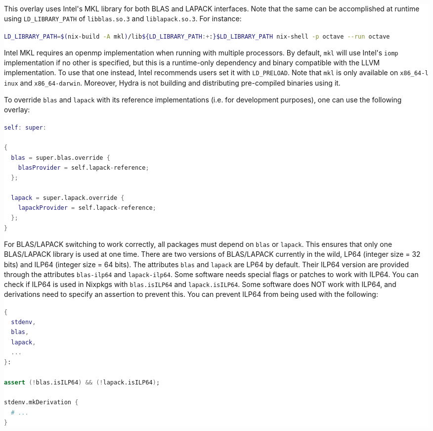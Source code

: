 This overlay uses Intel's MKL library for both BLAS and LAPACK interfaces. Note that the same can be accomplished at runtime using `LD_LIBRARY_PATH` of `libblas.so.3` and `liblapack.so.3`. For instance:

```bash
LD_LIBRARY_PATH=$(nix-build -A mkl)/lib${LD_LIBRARY_PATH:+:}$LD_LIBRARY_PATH nix-shell -p octave --run octave
```

Intel MKL requires an openmp implementation when running with multiple processors. By default, `mkl` will use Intel's `iomp` implementation if no other is specified, but this is a runtime-only dependency and binary compatible with the LLVM implementation. To use that one instead, Intel recommends users set it with `LD_PRELOAD`. Note that `mkl` is only available on `x86_64-linux` and `x86_64-darwin`. Moreover, Hydra is not building and distributing pre-compiled binaries using it.

To override `blas` and `lapack` with its reference implementations (i.e. for development purposes), one can use the following overlay:

```nix
self: super:

{
  blas = super.blas.override {
    blasProvider = self.lapack-reference;
  };

  lapack = super.lapack.override {
    lapackProvider = self.lapack-reference;
  };
}
```

For BLAS/LAPACK switching to work correctly, all packages must depend on `blas` or `lapack`. This ensures that only one BLAS/LAPACK library is used at one time. There are two versions of BLAS/LAPACK currently in the wild, LP64 (integer size = 32 bits) and ILP64 (integer size = 64 bits). The attributes `blas` and `lapack` are LP64 by default. Their ILP64 version are provided through the attributes `blas-ilp64` and `lapack-ilp64`. Some software needs special flags or patches to work with ILP64. You can check if ILP64 is used in Nixpkgs with `blas.isILP64` and `lapack.isILP64`. Some software does NOT work with ILP64, and derivations need to specify an assertion to prevent this. You can prevent ILP64 from being used with the following:

```nix
{
  stdenv,
  blas,
  lapack,
  ...
}:

assert (!blas.isILP64) && (!lapack.isILP64);

stdenv.mkDerivation {
  # ...
}
```
